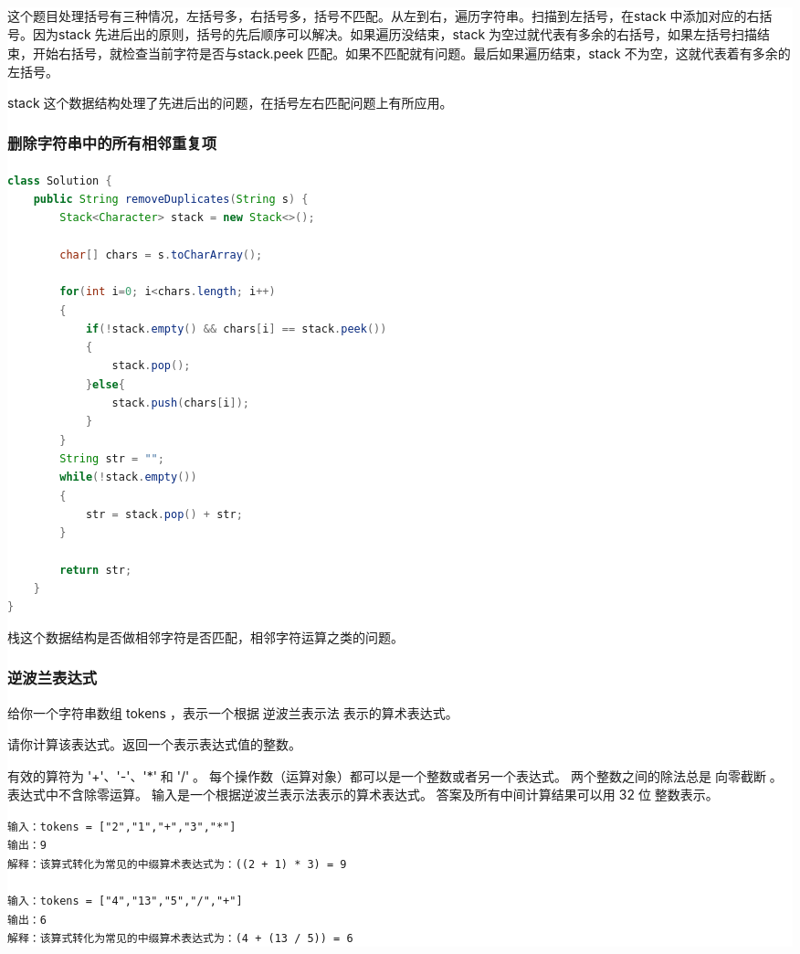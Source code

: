 这个题目处理括号有三种情况，左括号多，右括号多，括号不匹配。从左到右，遍历字符串。扫描到左括号，在stack 中添加对应的右括号。因为stack 先进后出的原则，括号的先后顺序可以解决。如果遍历没结束，stack 为空过就代表有多余的右括号，如果左括号扫描结束，开始右括号，就检查当前字符是否与stack.peek 匹配。如果不匹配就有问题。最后如果遍历结束，stack 不为空，这就代表着有多余的左括号。

stack 这个数据结构处理了先进后出的问题，在括号左右匹配问题上有所应用。


### 删除字符串中的所有相邻重复项

```java
class Solution {
    public String removeDuplicates(String s) {
        Stack<Character> stack = new Stack<>();

        char[] chars = s.toCharArray();

        for(int i=0; i<chars.length; i++)
        {
            if(!stack.empty() && chars[i] == stack.peek())
            {
                stack.pop();
            }else{
                stack.push(chars[i]);
            }
        }
        String str = "";
        while(!stack.empty())
        {
            str = stack.pop() + str;
        }

        return str;
    }
}
```

栈这个数据结构是否做相邻字符是否匹配，相邻字符运算之类的问题。

### 逆波兰表达式

给你一个字符串数组 tokens ，表示一个根据 逆波兰表示法 表示的算术表达式。

请你计算该表达式。返回一个表示表达式值的整数。

有效的算符为 '+'、'-'、'*' 和 '/' 。
每个操作数（运算对象）都可以是一个整数或者另一个表达式。
两个整数之间的除法总是 向零截断 。
表达式中不含除零运算。
输入是一个根据逆波兰表示法表示的算术表达式。
答案及所有中间计算结果可以用 32 位 整数表示。

```
输入：tokens = ["2","1","+","3","*"]
输出：9
解释：该算式转化为常见的中缀算术表达式为：((2 + 1) * 3) = 9

输入：tokens = ["4","13","5","/","+"]
输出：6
解释：该算式转化为常见的中缀算术表达式为：(4 + (13 / 5)) = 6
```
